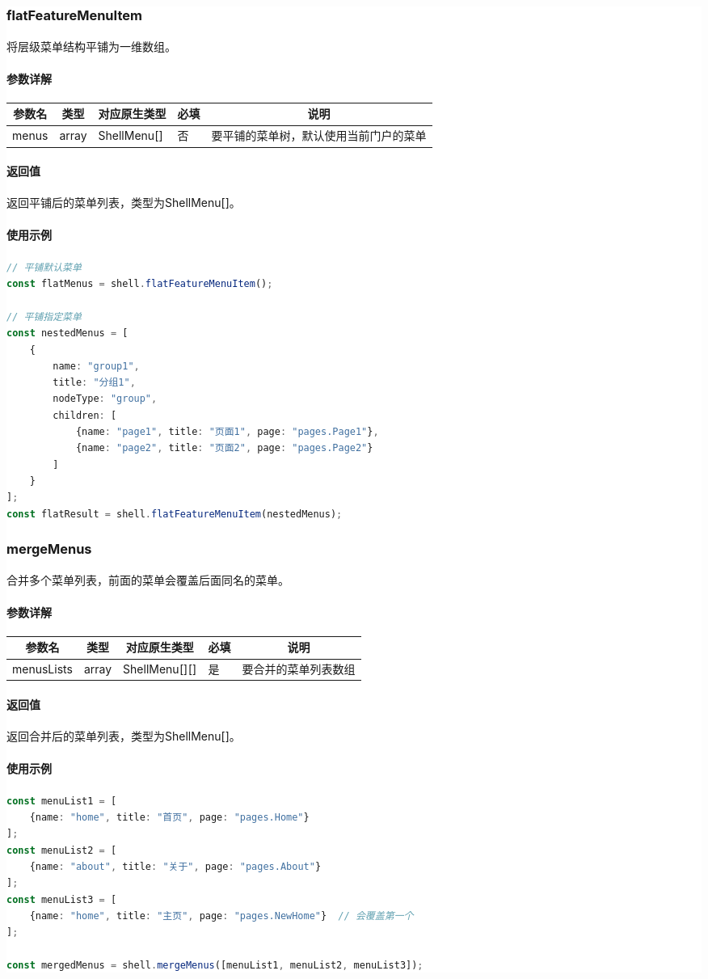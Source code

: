 ### flatFeatureMenuItem

将层级菜单结构平铺为一维数组。

#### 参数详解

| 参数名 | 类型 | 对应原生类型 | 必填 | 说明 |
|--------|------|-------------|------|------|
| menus | array | ShellMenu[] | 否 | 要平铺的菜单树，默认使用当前门户的菜单 |

#### 返回值

返回平铺后的菜单列表，类型为ShellMenu[]。

#### 使用示例

```typescript title="平铺菜单结构"
// 平铺默认菜单
const flatMenus = shell.flatFeatureMenuItem();

// 平铺指定菜单
const nestedMenus = [
    {
        name: "group1",
        title: "分组1",
        nodeType: "group",
        children: [
            {name: "page1", title: "页面1", page: "pages.Page1"},
            {name: "page2", title: "页面2", page: "pages.Page2"}
        ]
    }
];
const flatResult = shell.flatFeatureMenuItem(nestedMenus);
```

### mergeMenus

合并多个菜单列表，前面的菜单会覆盖后面同名的菜单。

#### 参数详解

| 参数名 | 类型 | 对应原生类型 | 必填 | 说明 |
|--------|------|-------------|------|------|
| menusLists | array | ShellMenu[][] | 是 | 要合并的菜单列表数组 |

#### 返回值

返回合并后的菜单列表，类型为ShellMenu[]。

#### 使用示例

```typescript title="合并菜单列表"
const menuList1 = [
    {name: "home", title: "首页", page: "pages.Home"}
];
const menuList2 = [
    {name: "about", title: "关于", page: "pages.About"}
];
const menuList3 = [
    {name: "home", title: "主页", page: "pages.NewHome"}  // 会覆盖第一个
];

const mergedMenus = shell.mergeMenus([menuList1, menuList2, menuList3]);
```
